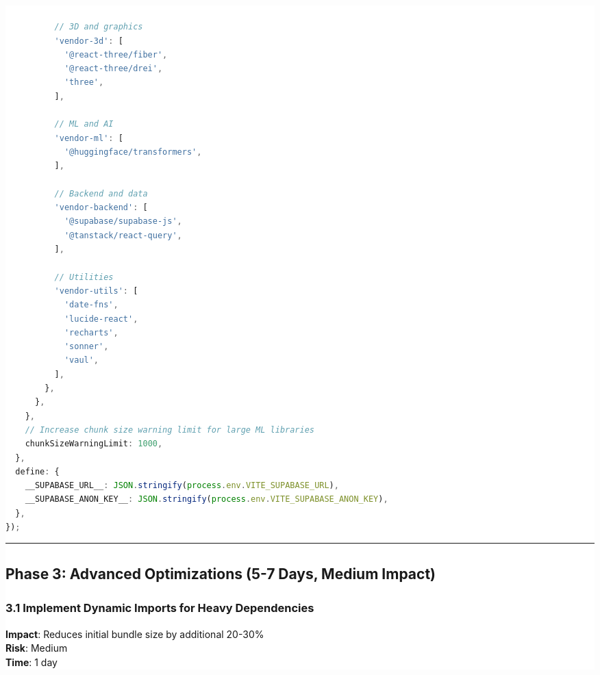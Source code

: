 ```typescript
          
          // 3D and graphics
          'vendor-3d': [
            '@react-three/fiber',
            '@react-three/drei',
            'three',
          ],
          
          // ML and AI
          'vendor-ml': [
            '@huggingface/transformers',
          ],
          
          // Backend and data
          'vendor-backend': [
            '@supabase/supabase-js',
            '@tanstack/react-query',
          ],
          
          // Utilities
          'vendor-utils': [
            'date-fns',
            'lucide-react',
            'recharts',
            'sonner',
            'vaul',
          ],
        },
      },
    },
    // Increase chunk size warning limit for large ML libraries
    chunkSizeWarningLimit: 1000,
  },
  define: {
    __SUPABASE_URL__: JSON.stringify(process.env.VITE_SUPABASE_URL),
    __SUPABASE_ANON_KEY__: JSON.stringify(process.env.VITE_SUPABASE_ANON_KEY),
  },
});
```

---

## Phase 3: Advanced Optimizations (5-7 Days, Medium Impact)

### 3.1 Implement Dynamic Imports for Heavy Dependencies

**Impact**: Reduces initial bundle size by additional 20-30%  
**Risk**: Medium  
**Time**: 1 day
